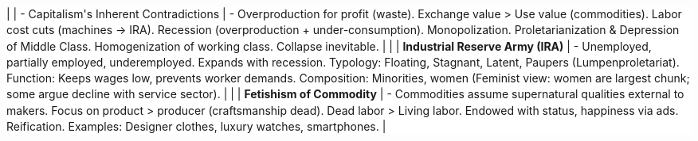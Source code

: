 |               | - Capitalism's Inherent Contradictions | - Overproduction for profit (waste). Exchange value > Use value (commodities). Labor cost cuts (machines -> IRA). Recession (overproduction + under-consumption). Monopolization. Proletarianization & Depression of Middle Class. Homogenization of working class. Collapse inevitable.                         |
|               | **Industrial Reserve Army (IRA)**      | - Unemployed, partially employed, underemployed. Expands with recession. Typology: Floating, Stagnant, Latent, Paupers (Lumpenproletariat). Function: Keeps wages low, prevents worker demands. Composition: Minorities, women (Feminist view: women are largest chunk; some argue decline with service sector). |
|               | **Fetishism of Commodity**             | - Commodities assume supernatural qualities external to makers. Focus on product > producer (craftsmanship dead). Dead labor > Living labor. Endowed with status, happiness via ads. Reification. Examples: Designer clothes, luxury watches, smartphones.                                                       |
